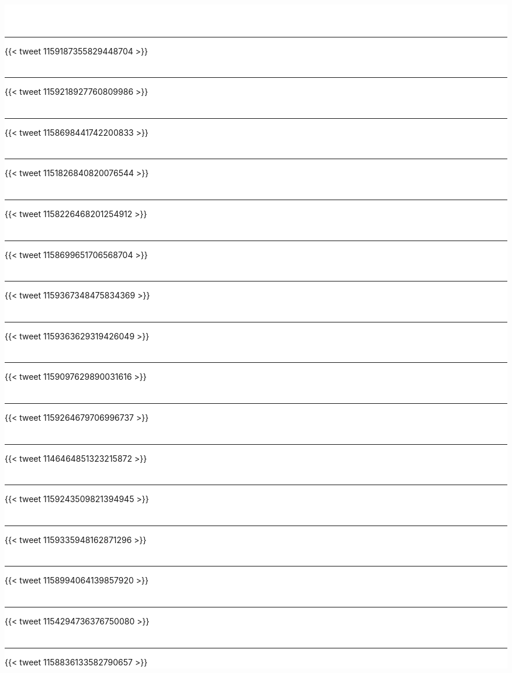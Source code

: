 <br>
<br>
<hr>
{{< tweet 1159187355829448704 >}}
<br>
<br>
<hr>
{{< tweet 1159218927760809986 >}}
<br>
<br>
<hr>
{{< tweet 1158698441742200833 >}}
<br>
<br>
<hr>
{{< tweet 1151826840820076544 >}}
<br>
<br>
<hr>
{{< tweet 1158226468201254912 >}}
<br>
<br>
<hr>
{{< tweet 1158699651706568704 >}}
<br>
<br>
<hr>
{{< tweet 1159367348475834369 >}}
<br>
<br>
<hr>
{{< tweet 1159363629319426049 >}}
<br>
<br>
<hr>
{{< tweet 1159097629890031616 >}}
<br>
<br>
<hr>
{{< tweet 1159264679706996737 >}}
<br>
<br>
<hr>
{{< tweet 1146464851323215872 >}}
<br>
<br>
<hr>
{{< tweet 1159243509821394945 >}}
<br>
<br>
<hr>
{{< tweet 1159335948162871296 >}}
<br>
<br>
<hr>
{{< tweet 1158994064139857920 >}}
<br>
<br>
<hr>
{{< tweet 1154294736376750080 >}}
<br>
<br>
<hr>
{{< tweet 1158836133582790657 >}}
